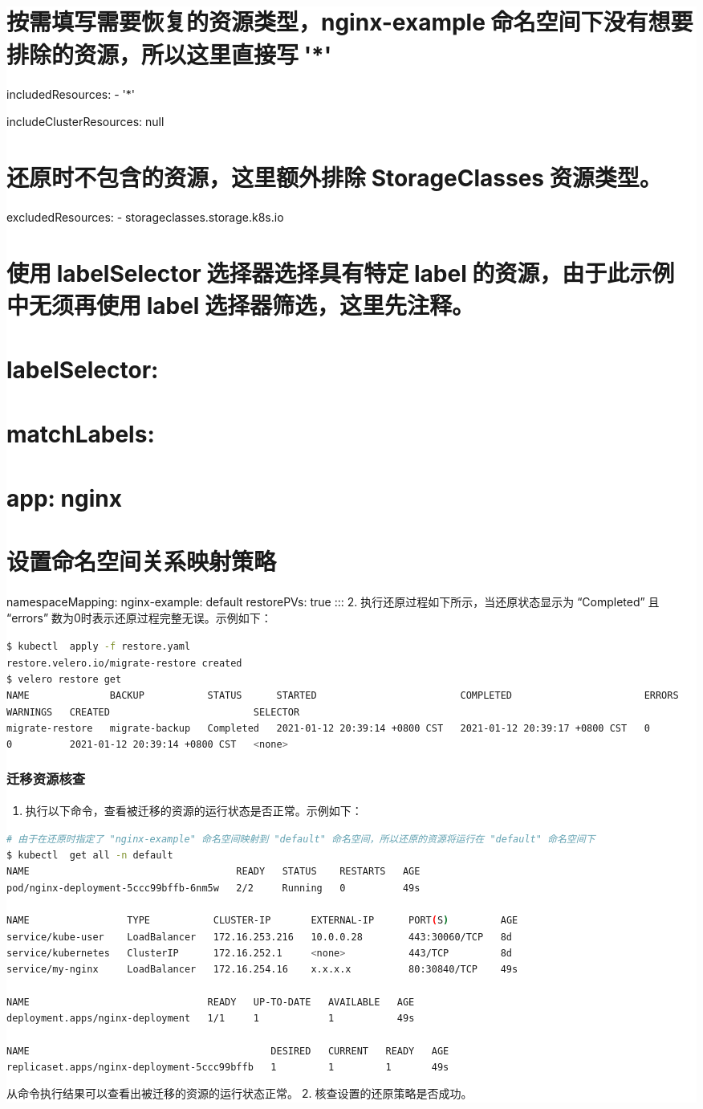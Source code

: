   # 按需填写需要恢复的资源类型，nginx-example 命名空间下没有想要排除的资源，所以这里直接写 '*'
  includedResources: 
    - '*'

  includeClusterResources: null

  # 还原时不包含的资源，这里额外排除 StorageClasses 资源类型。
  excludedResources: 
    - storageclasses.storage.k8s.io

  # 使用 labelSelector 选择器选择具有特定 label 的资源，由于此示例中无须再使用 label 选择器筛选，这里先注释。
  # labelSelector:
  #   matchLabels:
  #     app: nginx

  # 设置命名空间关系映射策略
  namespaceMapping: 
    nginx-example: default
  restorePVs: true
:::
</dx-codeblock>
2. 执行还原过程如下所示，当还原状态显示为 “Completed” 且 “errors” 数为0时表示还原过程完整无误。示例如下：
```bash
$ kubectl  apply -f restore.yaml 
restore.velero.io/migrate-restore created
$ velero restore get
NAME              BACKUP           STATUS      STARTED                         COMPLETED                       ERRORS   WARNINGS   CREATED                         SELECTOR
migrate-restore   migrate-backup   Completed   2021-01-12 20:39:14 +0800 CST   2021-01-12 20:39:17 +0800 CST   0        0          2021-01-12 20:39:14 +0800 CST   <none>
```


### 迁移资源核查

1. 执行以下命令，查看被迁移的资源的运行状态是否正常。示例如下：
```bash
# 由于在还原时指定了 "nginx-example" 命名空间映射到 "default" 命名空间，所以还原的资源将运行在 "default" 命名空间下 
$ kubectl  get all -n default 
NAME                                    READY   STATUS    RESTARTS   AGE
pod/nginx-deployment-5ccc99bffb-6nm5w   2/2     Running   0          49s

NAME                 TYPE           CLUSTER-IP       EXTERNAL-IP      PORT(S)         AGE
service/kube-user    LoadBalancer   172.16.253.216   10.0.0.28        443:30060/TCP   8d
service/kubernetes   ClusterIP      172.16.252.1     <none>           443/TCP         8d
service/my-nginx     LoadBalancer   172.16.254.16    x.x.x.x          80:30840/TCP    49s

NAME                               READY   UP-TO-DATE   AVAILABLE   AGE
deployment.apps/nginx-deployment   1/1     1            1           49s

NAME                                          DESIRED   CURRENT   READY   AGE
replicaset.apps/nginx-deployment-5ccc99bffb   1         1         1       49s
```
 从命令执行结果可以查看出被迁移的资源的运行状态正常。
2. 核查设置的还原策略是否成功。